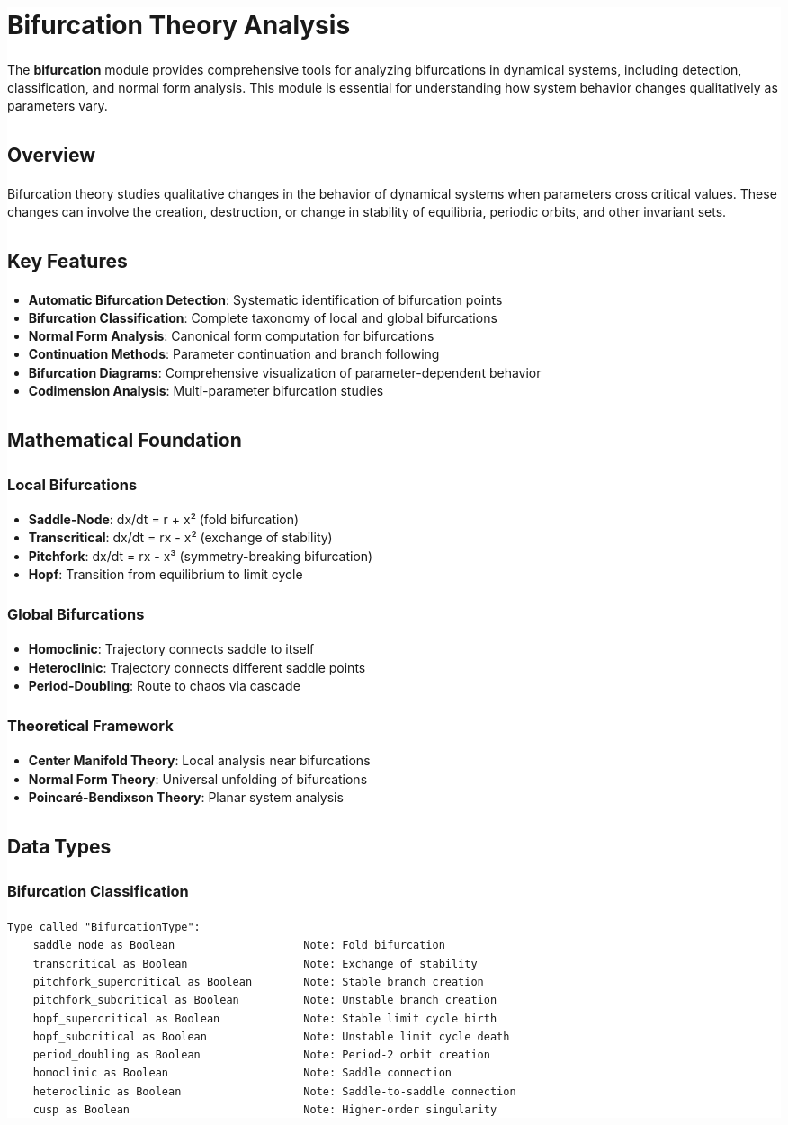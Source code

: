 # Bifurcation Theory Analysis

The **bifurcation** module provides comprehensive tools for analyzing bifurcations in dynamical systems, including detection, classification, and normal form analysis. This module is essential for understanding how system behavior changes qualitatively as parameters vary.

## Overview

Bifurcation theory studies qualitative changes in the behavior of dynamical systems when parameters cross critical values. These changes can involve the creation, destruction, or change in stability of equilibria, periodic orbits, and other invariant sets.

## Key Features

- **Automatic Bifurcation Detection**: Systematic identification of bifurcation points
- **Bifurcation Classification**: Complete taxonomy of local and global bifurcations
- **Normal Form Analysis**: Canonical form computation for bifurcations
- **Continuation Methods**: Parameter continuation and branch following
- **Bifurcation Diagrams**: Comprehensive visualization of parameter-dependent behavior
- **Codimension Analysis**: Multi-parameter bifurcation studies

## Mathematical Foundation

### Local Bifurcations
- **Saddle-Node**: dx/dt = r + x² (fold bifurcation)
- **Transcritical**: dx/dt = rx - x² (exchange of stability)
- **Pitchfork**: dx/dt = rx - x³ (symmetry-breaking bifurcation)
- **Hopf**: Transition from equilibrium to limit cycle

### Global Bifurcations
- **Homoclinic**: Trajectory connects saddle to itself
- **Heteroclinic**: Trajectory connects different saddle points
- **Period-Doubling**: Route to chaos via cascade

### Theoretical Framework
- **Center Manifold Theory**: Local analysis near bifurcations
- **Normal Form Theory**: Universal unfolding of bifurcations
- **Poincaré-Bendixson Theory**: Planar system analysis

## Data Types

### Bifurcation Classification

```runa
Type called "BifurcationType":
    saddle_node as Boolean                    Note: Fold bifurcation
    transcritical as Boolean                  Note: Exchange of stability
    pitchfork_supercritical as Boolean        Note: Stable branch creation
    pitchfork_subcritical as Boolean          Note: Unstable branch creation
    hopf_supercritical as Boolean             Note: Stable limit cycle birth
    hopf_subcritical as Boolean               Note: Unstable limit cycle death
    period_doubling as Boolean                Note: Period-2 orbit creation
    homoclinic as Boolean                     Note: Saddle connection
    heteroclinic as Boolean                   Note: Saddle-to-saddle connection
    cusp as Boolean                           Note: Higher-order singularity
```

